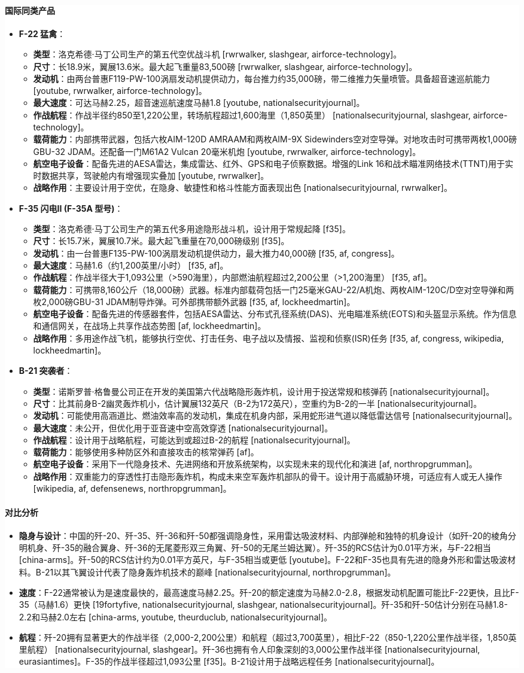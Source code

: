 #### 国际同类产品

*   **F-22 猛禽**：
    *   **类型**：洛克希德·马丁公司生产的第五代空优战斗机 [rwrwalker, slashgear, airforce-technology]。
    *   **尺寸**：长18.9米，翼展13.6米。最大起飞重量83,500磅 [rwrwalker, slashgear, airforce-technology]。
    *   **发动机**：由两台普惠F119-PW-100涡扇发动机提供动力，每台推力约35,000磅，带二维推力矢量喷管。具备超音速巡航能力 [youtube, rwrwalker, airforce-technology]。
    *   **最大速度**：可达马赫2.25，超音速巡航速度马赫1.8 [youtube, nationalsecurityjournal]。
    *   **作战航程**：作战半径约850至1,220公里，转场航程超过1,600海里（1,850英里） [nationalsecurityjournal, slashgear, airforce-technology]。
    *   **载荷能力**：内部携带武器，包括六枚AIM-120D AMRAAM和两枚AIM-9X Sidewinders空对空导弹。对地攻击时可携带两枚1,000磅GBU-32 JDAM。还配备一门M61A2 Vulcan 20毫米机炮 [youtube, rwrwalker, airforce-technology]。
    *   **航空电子设备**：配备先进的AESA雷达，集成雷达、红外、GPS和电子侦察数据。增强的Link 16和战术瞄准网络技术(TTNT)用于实时数据共享，驾驶舱内有增强现实叠加 [youtube, rwrwalker]。
    *   **战略作用**：主要设计用于空优，在隐身、敏捷性和格斗性能方面表现出色 [nationalsecurityjournal, rwrwalker]。

*   **F-35 闪电II (F-35A 型号)**：
    *   **类型**：洛克希德·马丁公司生产的第五代多用途隐形战斗机，设计用于常规起降 [f35]。
    *   **尺寸**：长15.7米，翼展10.7米。最大起飞重量在70,000磅级别 [f35]。
    *   **发动机**：由一台普惠F135-PW-100涡扇发动机提供动力，最大推力40,000磅 [f35, af, congress]。
    *   **最大速度**：马赫1.6（约1,200英里/小时） [f35, af]。
    *   **作战航程**：作战半径大于1,093公里（>590海里），内部燃油航程超过2,200公里（>1,200海里） [f35, af]。
    *   **载荷能力**：可携带8,160公斤（18,000磅）武器。标准内部载荷包括一门25毫米GAU-22/A机炮、两枚AIM-120C/D空对空导弹和两枚2,000磅GBU-31 JDAM制导炸弹。可外部携带额外武器 [f35, af, lockheedmartin]。
    *   **航空电子设备**：配备先进的传感器套件，包括AESA雷达、分布式孔径系统(DAS)、光电瞄准系统(EOTS)和头盔显示系统。作为信息和通信网关，在战场上共享作战态势图 [af, lockheedmartin]。
    *   **战略作用**：多用途作战飞机，能够执行空优、打击任务、电子战以及情报、监视和侦察(ISR)任务 [f35, af, congress, wikipedia, lockheedmartin]。

*   **B-21 突袭者**：
    *   **类型**：诺斯罗普·格鲁曼公司正在开发的美国第六代战略隐形轰炸机，设计用于投送常规和核弹药 [nationalsecurityjournal]。
    *   **尺寸**：比其前身B-2幽灵轰炸机小，估计翼展132英尺（B-2为172英尺），空重约为B-2的一半 [nationalsecurityjournal]。
    *   **发动机**：可能使用高涵道比、燃油效率高的发动机，集成在机身内部，采用蛇形进气道以降低雷达信号 [nationalsecurityjournal]。
    *   **最大速度**：未公开，但优化用于亚音速中空高效穿透 [nationalsecurityjournal]。
    *   **作战航程**：设计用于战略航程，可能达到或超过B-2的航程 [nationalsecurityjournal]。
    *   **载荷能力**：能够使用多种防区外和直接攻击的核常弹药 [af]。
    *   **航空电子设备**：采用下一代隐身技术、先进网络和开放系统架构，以实现未来的现代化和演进 [af, northropgrumman]。
    *   **战略作用**：双重能力的穿透性打击隐形轰炸机，构成未来空军轰炸机部队的骨干。设计用于高威胁环境，可适应有人或无人操作 [wikipedia, af, defensenews, northropgrumman]。

#### 对比分析

*   **隐身与设计**：中国的歼-20、歼-35、歼-36和歼-50都强调隐身性，采用雷达吸波材料、内部弹舱和独特的机身设计（如歼-20的棱角分明机身、歼-35的融合翼身、歼-36的无尾菱形双三角翼、歼-50的无尾兰姆达翼）。歼-35的RCS估计为0.01平方米，与F-22相当 [china-arms]。歼-50的RCS估计约为0.01平方英尺，与F-35相当或更低 [youtube]。F-22和F-35也具有先进的隐身外形和雷达吸波材料。B-21以其飞翼设计代表了隐身轰炸机技术的巅峰 [nationalsecurityjournal, northropgrumman]。

*   **速度**：F-22通常被认为是速度最快的，最高速度马赫2.25。歼-20的额定速度为马赫2.0-2.8，根据发动机配置可能比F-22更快，且比F-35（马赫1.6）更快 [19fortyfive, nationalsecurityjournal, slashgear, nationalsecurityjournal]。歼-35和歼-50估计分别在马赫1.8-2.2和马赫2.0左右 [china-arms, youtube, theurduclub, nationalsecurityjournal]。

*   **航程**：歼-20拥有显著更大的作战半径（2,000-2,200公里）和航程（超过3,700英里），相比F-22（850-1,220公里作战半径，1,850英里航程） [nationalsecurityjournal, slashgear]。歼-36也拥有令人印象深刻的3,000公里作战半径 [nationalsecurityjournal, eurasiantimes]。F-35的作战半径超过1,093公里 [f35]。B-21设计用于战略远程任务 [nationalsecurityjournal]。
